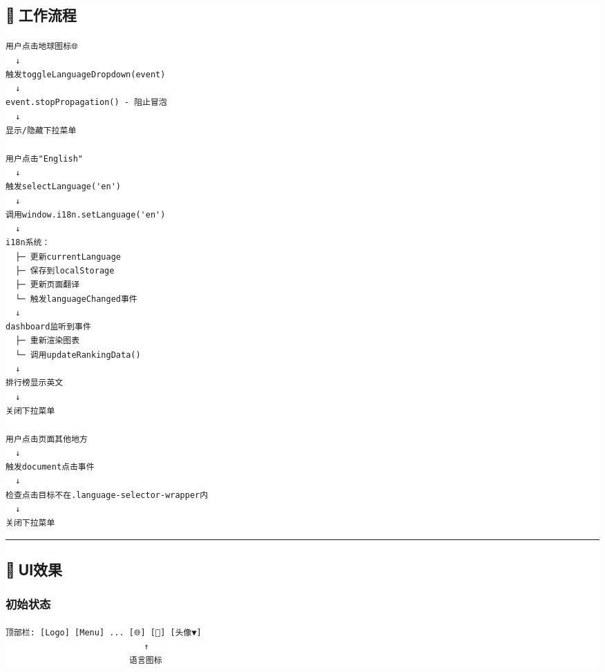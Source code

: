 
## 🎯 工作流程

```
用户点击地球图标🌐
  ↓
触发toggleLanguageDropdown(event)
  ↓
event.stopPropagation() - 阻止冒泡
  ↓
显示/隐藏下拉菜单

用户点击"English"
  ↓
触发selectLanguage('en')
  ↓
调用window.i18n.setLanguage('en')
  ↓
i18n系统：
  ├─ 更新currentLanguage
  ├─ 保存到localStorage
  ├─ 更新页面翻译
  └─ 触发languageChanged事件
  ↓
dashboard监听到事件
  ├─ 重新渲染图表
  └─ 调用updateRankingData()
  ↓
排行榜显示英文
  ↓
关闭下拉菜单

用户点击页面其他地方
  ↓
触发document点击事件
  ↓
检查点击目标不在.language-selector-wrapper内
  ↓
关闭下拉菜单
```

---

## 🎨 UI效果

### 初始状态

```
顶部栏: [Logo] [Menu] ... [🌐] [🔔] [头像▼]
                            ↑
                         语言图标
```
